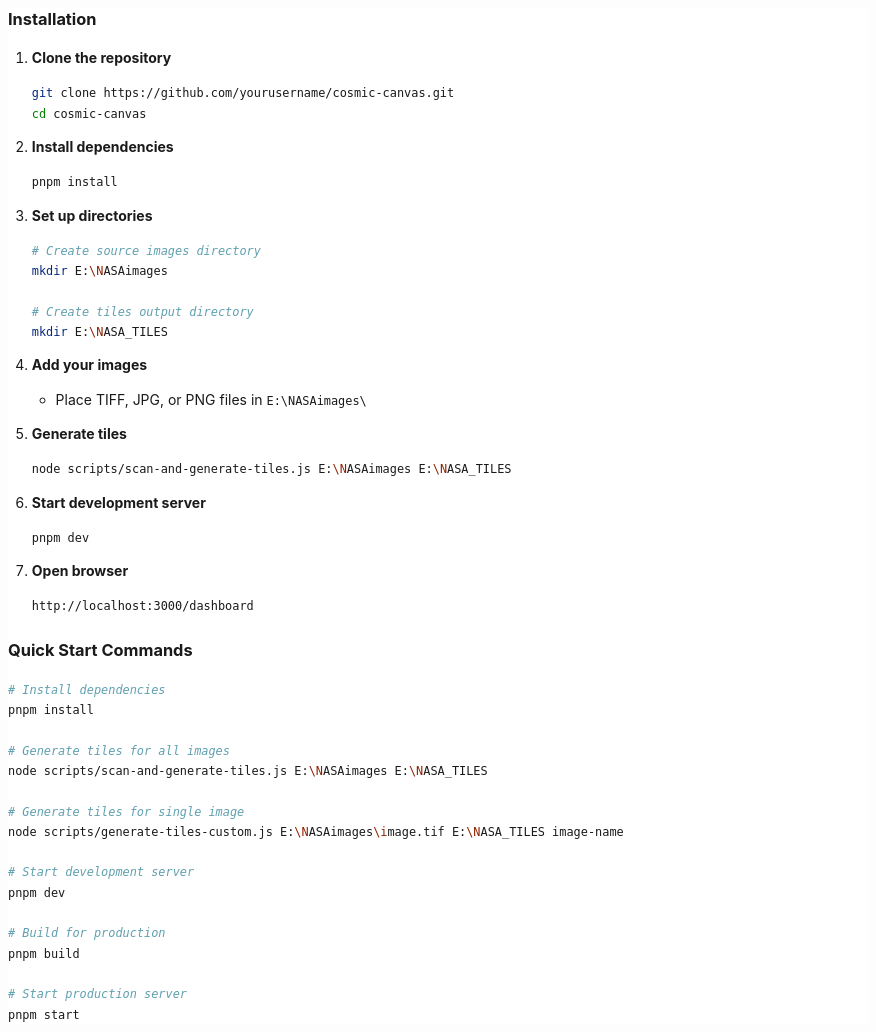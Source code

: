 ### Installation

1. **Clone the repository**

   ```bash
   git clone https://github.com/yourusername/cosmic-canvas.git
   cd cosmic-canvas
   ```

2. **Install dependencies**

   ```bash
   pnpm install
   ```

3. **Set up directories**

   ```bash
   # Create source images directory
   mkdir E:\NASAimages

   # Create tiles output directory
   mkdir E:\NASA_TILES
   ```

4. **Add your images**

   - Place TIFF, JPG, or PNG files in `E:\NASAimages\`

5. **Generate tiles**

   ```bash
   node scripts/scan-and-generate-tiles.js E:\NASAimages E:\NASA_TILES
   ```

6. **Start development server**

   ```bash
   pnpm dev
   ```

7. **Open browser**
   ```
   http://localhost:3000/dashboard
   ```

### Quick Start Commands

```bash
# Install dependencies
pnpm install

# Generate tiles for all images
node scripts/scan-and-generate-tiles.js E:\NASAimages E:\NASA_TILES

# Generate tiles for single image
node scripts/generate-tiles-custom.js E:\NASAimages\image.tif E:\NASA_TILES image-name

# Start development server
pnpm dev

# Build for production
pnpm build

# Start production server
pnpm start
```

